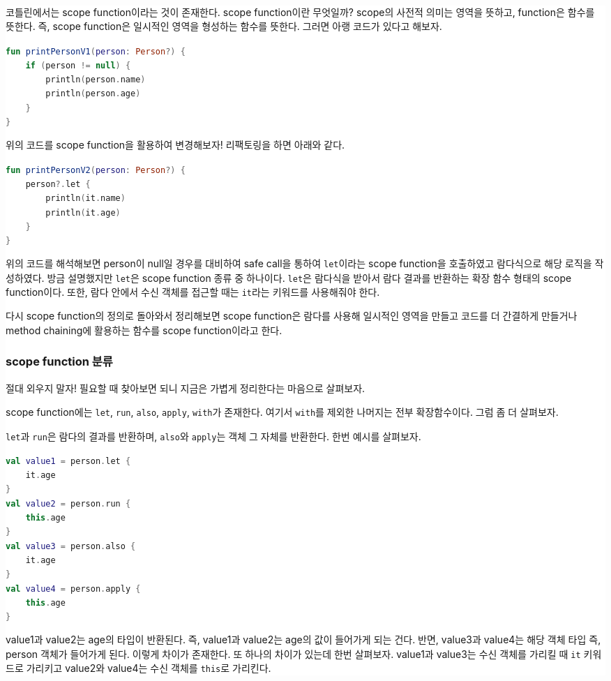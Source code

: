 코틀린에서는 scope function이라는 것이 존재한다. scope function이란 무엇일까? scope의 사전적 의미는 영역을 뜻하고, function은 함수를 뜻한다. 즉, scope function은 일시적인 영역을 형성하는 함수를 뜻한다. 그러면 아랭 코드가 있다고 해보자.

``` kotlin
fun printPersonV1(person: Person?) {
    if (person != null) {
        println(person.name)
        println(person.age)
    }
}
```

위의 코드를 scope function을 활용하여 변경해보자! 리팩토링을 하면 아래와 같다.

``` kotlin
fun printPersonV2(person: Person?) {
    person?.let {
        println(it.name)
        println(it.age)
    }
}
```

위의 코드를 해석해보면 person이 null일 경우를 대비하여 safe call을 통하여 `let`이라는 scope function을 호출하였고 람다식으로 해당 로직을 작성하였다. 방금 설명했지만 `let`은 scope function 종류 중 하나이다. `let`은 람다식을 받아서 람다 결과를 반환하는 확장 함수 형태의 scope function이다. 또한, 람다 안에서 수신 객체를 접근할 때는 `it`라는 키워드를 사용해줘야 한다.

다시 scope function의 정의로 돌아와서 정리해보면 scope function은 람다를 사용해 일시적인 영역을 만들고 코드를 더 간결하게 만들거나 method chaining에 활용하는 함수를 scope function이라고 한다.

### scope function 분류

절대 외우지 말자! 필요할 때 찾아보면 되니 지금은 가볍게 정리한다는 마음으로 살펴보자.

scope function에는 `let`, `run`, `also`, `apply`, `with`가 존재한다. 여기서 `with`를 제외한 나머지는 전부 확장함수이다. 그럼 좀 더 살펴보자.

`let`과 `run`은 람다의 결과를 반환하며, `also`와 `apply`는 객체 그 자체를 반환한다. 한번 예시를 살펴보자.

``` kotlin
val value1 = person.let {
    it.age
}
val value2 = person.run {
    this.age
}
val value3 = person.also {
    it.age
}
val value4 = person.apply {
    this.age
}
```

value1과 value2는 age의 타입이 반환된다. 즉, value1과 value2는 age의 값이 들어가게 되는 건다. 반면, value3과 value4는 해당 객체 타입 즉, person 객체가 들어가게 된다. 이렇게 차이가 존재한다. 또 하나의 차이가 있는데 한번 살펴보자. value1과 value3는 수신 객체를 가리킬 때 `it` 키워드로 가리키고 value2와 value4는 수신 객체를 `this`로 가리킨다.
